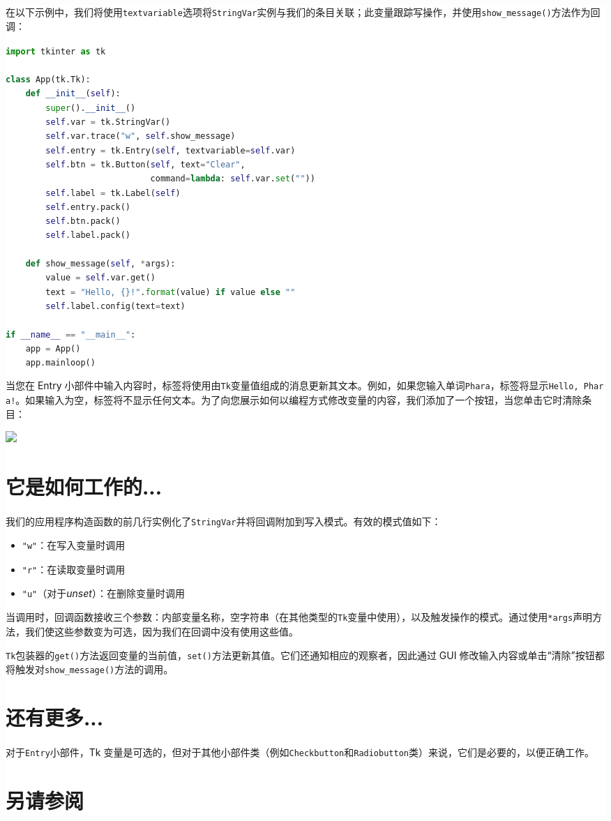 在以下示例中，我们将使用`textvariable`选项将`StringVar`实例与我们的条目关联；此变量跟踪写操作，并使用`show_message()`方法作为回调：

```py
import tkinter as tk 

class App(tk.Tk): 
    def __init__(self): 
        super().__init__() 
        self.var = tk.StringVar() 
        self.var.trace("w", self.show_message) 
        self.entry = tk.Entry(self, textvariable=self.var) 
        self.btn = tk.Button(self, text="Clear", 
                             command=lambda: self.var.set("")) 
        self.label = tk.Label(self) 
        self.entry.pack() 
        self.btn.pack() 
        self.label.pack() 

    def show_message(self, *args): 
        value = self.var.get() 
        text = "Hello, {}!".format(value) if value else "" 
        self.label.config(text=text) 

if __name__ == "__main__": 
    app = App() 
    app.mainloop() 
```

当您在 Entry 小部件中输入内容时，标签将使用由`Tk`变量值组成的消息更新其文本。例如，如果您输入单词`Phara`，标签将显示`Hello, Phara!`。如果输入为空，标签将不显示任何文本。为了向您展示如何以编程方式修改变量的内容，我们添加了一个按钮，当您单击它时清除条目：

![](img/93325b8b-dbe1-4415-a4a2-855233a38797.png)

# 它是如何工作的...

我们的应用程序构造函数的前几行实例化了`StringVar`并将回调附加到写入模式。有效的模式值如下：

+   `"w"`：在写入变量时调用

+   `"r"`：在读取变量时调用

+   `"u"`（对于*unset*）：在删除变量时调用

当调用时，回调函数接收三个参数：内部变量名称，空字符串（在其他类型的`Tk`变量中使用），以及触发操作的模式。通过使用`*args`声明方法，我们使这些参数变为可选，因为我们在回调中没有使用这些值。

`Tk`包装器的`get()`方法返回变量的当前值，`set()`方法更新其值。它们还通知相应的观察者，因此通过 GUI 修改输入内容或单击“清除”按钮都将触发对`show_message()`方法的调用。

# 还有更多...

对于`Entry`小部件，Tk 变量是可选的，但对于其他小部件类（例如`Checkbutton`和`Radiobutton`类）来说，它们是必要的，以便正确工作。

# 另请参阅
